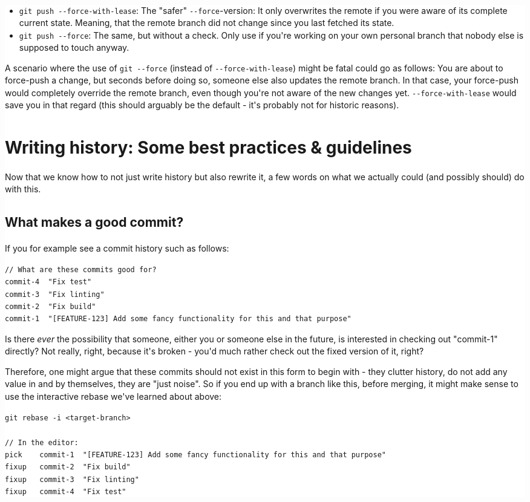 -   `git push --force-with-lease`: The "safer" `--force`-version: It only overwrites the remote if you were aware of its
    complete current state. Meaning, that the remote branch did not change since you last fetched its state.
-   `git push --force`: The same, but without a check. Only use if you're working on your own personal branch
    that nobody else is supposed to touch anyway.

A scenario where the use of `git --force` (instead of `--force-with-lease`) might be fatal could go as follows: You are about
to force-push a change, but seconds before doing so, someone else also updates the remote branch. In that case,
your force-push would completely override the remote branch, even though you're not aware of the new changes yet.
`--force-with-lease` would save you in that regard (this should arguably be the default - it's probably not for historic reasons).

# Writing history: Some best practices & guidelines

Now that we know how to not just write history but also rewrite it, a few words on what we actually
could (and possibly should) do with this.

## What makes a good commit?

If you for example see a commit history such as follows:

```text
// What are these commits good for?
commit-4  "Fix test"
commit-3  "Fix linting"
commit-2  "Fix build"
commit-1  "[FEATURE-123] Add some fancy functionality for this and that purpose"
```

Is there _ever_ the possibility that someone, either you or someone else in the future, is interested
in checking out "commit-1" directly? Not really, right, because it's broken - you'd much rather check out the
fixed version of it, right?

Therefore, one might argue that these commits should not exist in this form to begin with - they clutter history,
do not add any value in and by themselves, they are "just noise". So if you end up with a branch like this,
before merging, it might make sense to use the interactive rebase we've learned about above:

```text
git rebase -i <target-branch>

// In the editor:
pick    commit-1  "[FEATURE-123] Add some fancy functionality for this and that purpose"
fixup   commit-2  "Fix build"
fixup   commit-3  "Fix linting"
fixup   commit-4  "Fix test"
```
